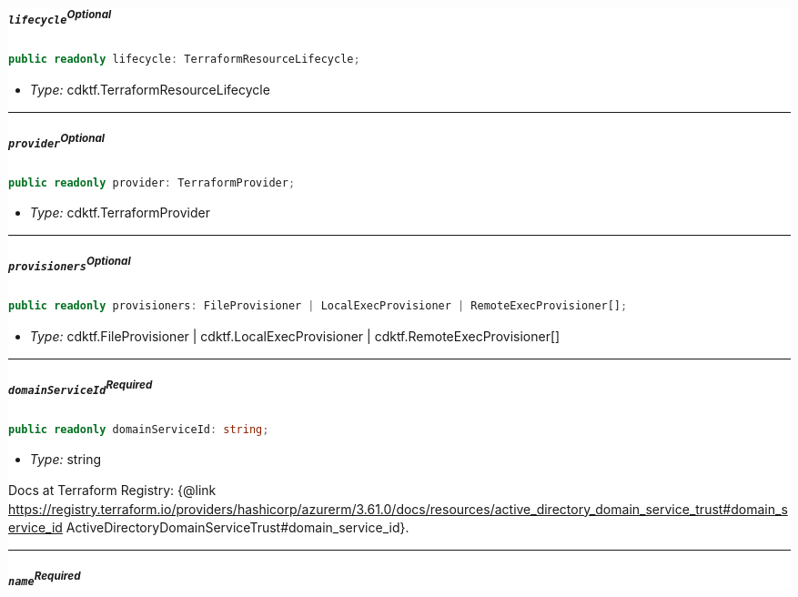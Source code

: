 ##### `lifecycle`<sup>Optional</sup> <a name="lifecycle" id="@cdktf/provider-azurerm.activeDirectoryDomainServiceTrust.ActiveDirectoryDomainServiceTrustConfig.property.lifecycle"></a>

```typescript
public readonly lifecycle: TerraformResourceLifecycle;
```

- *Type:* cdktf.TerraformResourceLifecycle

---

##### `provider`<sup>Optional</sup> <a name="provider" id="@cdktf/provider-azurerm.activeDirectoryDomainServiceTrust.ActiveDirectoryDomainServiceTrustConfig.property.provider"></a>

```typescript
public readonly provider: TerraformProvider;
```

- *Type:* cdktf.TerraformProvider

---

##### `provisioners`<sup>Optional</sup> <a name="provisioners" id="@cdktf/provider-azurerm.activeDirectoryDomainServiceTrust.ActiveDirectoryDomainServiceTrustConfig.property.provisioners"></a>

```typescript
public readonly provisioners: FileProvisioner | LocalExecProvisioner | RemoteExecProvisioner[];
```

- *Type:* cdktf.FileProvisioner | cdktf.LocalExecProvisioner | cdktf.RemoteExecProvisioner[]

---

##### `domainServiceId`<sup>Required</sup> <a name="domainServiceId" id="@cdktf/provider-azurerm.activeDirectoryDomainServiceTrust.ActiveDirectoryDomainServiceTrustConfig.property.domainServiceId"></a>

```typescript
public readonly domainServiceId: string;
```

- *Type:* string

Docs at Terraform Registry: {@link https://registry.terraform.io/providers/hashicorp/azurerm/3.61.0/docs/resources/active_directory_domain_service_trust#domain_service_id ActiveDirectoryDomainServiceTrust#domain_service_id}.

---

##### `name`<sup>Required</sup> <a name="name" id="@cdktf/provider-azurerm.activeDirectoryDomainServiceTrust.ActiveDirectoryDomainServiceTrustConfig.property.name"></a>
